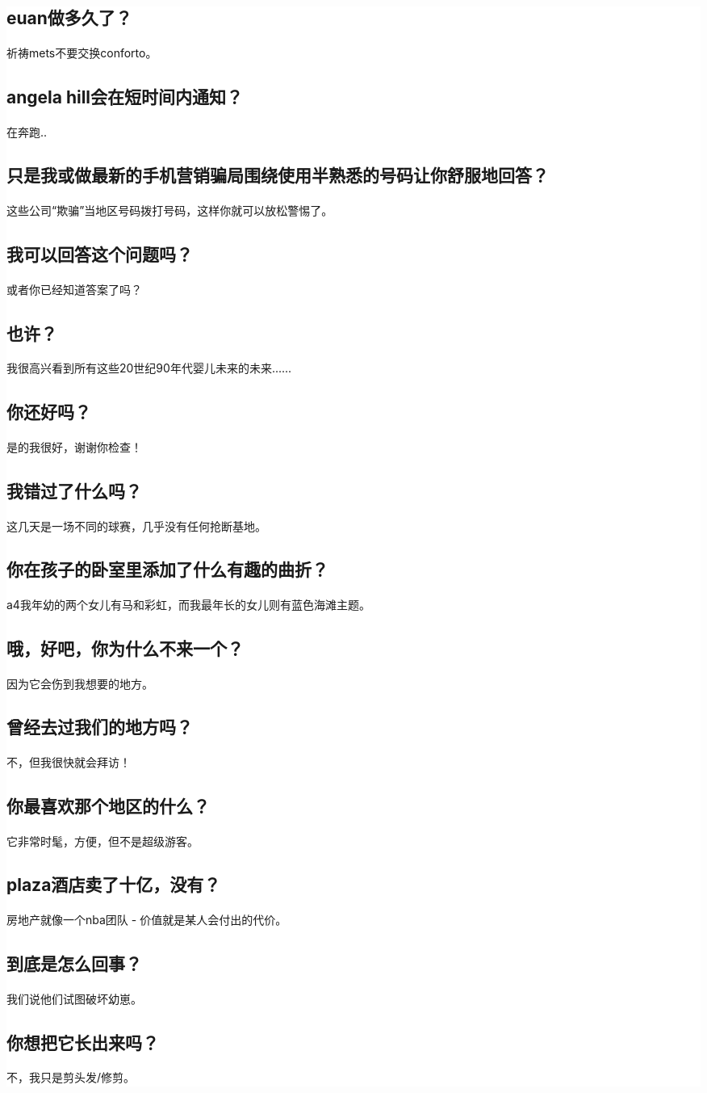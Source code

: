 ##  euan做多久了？
祈祷mets不要交换conforto。

##  angela hill会在短时间内通知？
在奔跑..

## 只是我或做最新的手机营销骗局围绕使用半熟悉的号码让你舒服地回答？
这些公司“欺骗”当地区号码拨打号码，这样你就可以放松警惕了。

## 我可以回答这个问题吗？
或者你已经知道答案了吗？

##  也许？
我很高兴看到所有这些20世纪90年代婴儿未来的未来......

##  你还好吗？
是的我很好，谢谢你检查！

## 我错过了什么吗？
这几天是一场不同的球赛，几乎没有任何抢断基地。

## 你在孩子的卧室里添加了什么有趣的曲折？
a4我年幼的两个女儿有马和彩虹，而我最年长的女儿则有蓝色海滩主题。

## 哦，好吧，你为什么不来一个？
因为它会伤到我想要的地方。

## 曾经去过我们的地方吗？
不，但我很快就会拜访！

## 你最喜欢那个地区的什么？
它非常时髦，方便，但不是超级游客。

##  plaza酒店卖了十亿，没有？
房地产就像一个nba团队 - 价值就是某人会付出的代价。

## 到底是怎么回事？
我们说他们试图破坏幼崽。

## 你想把它长出来吗？
不，我只是剪头发/修剪。
